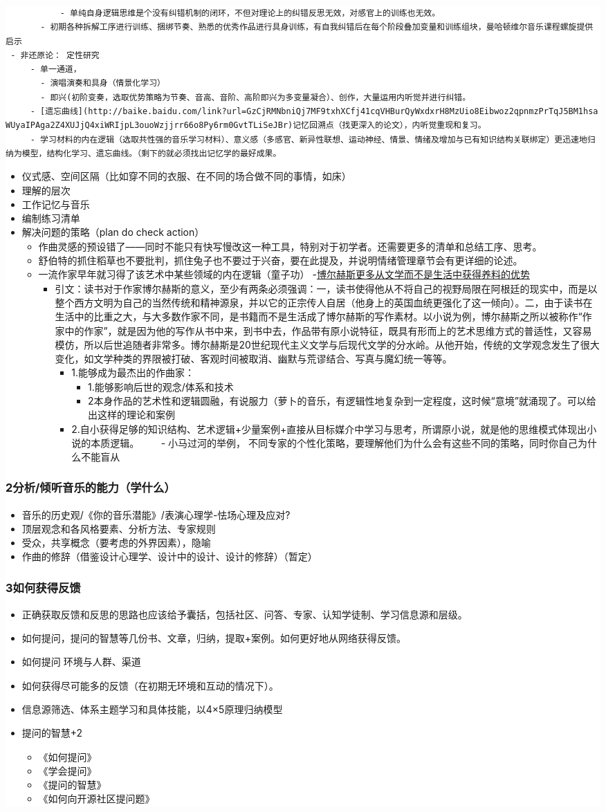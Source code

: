                - 单纯自身逻辑思维是个没有纠错机制的闭环，不但对理论上的纠错反思无效，对感官上的训练也无效。
           - 初期各种拆解工序进行训练、捆绑节奏、熟悉的优秀作品进行具身训练，有自我纠错后在每个阶段叠加变量和训练组块，曼哈顿维尔音乐课程螺旋提供启示
     - 非还原论： 定性研究
         - 单一通道，
           - 演唱演奏和具身（情景化学习）
           - 即兴(初阶变奏，选取优势策略为节奏、音高、音阶、高阶即兴为多变量凝合）、创作，大量运用内听觉并进行纠错。
         - [遗忘曲线](http://baike.baidu.com/link?url=GzCjRMNbniQj7MF9txhXCfj41cqVHBurQyWxdxrH8MzUio8Eibwoz2qpnmzPrTqJ5BM1hsaWUyaIPAga2Z4XUJjQ4xiWRIjpL3ouoWzjjrr66o8Py6rm0GvtTLiSeJBr)记忆回溯点（找更深入的论文），内听觉重现和复习。
         - 学习材料的内在逻辑（选取共性强的音乐学习材料）、意义感（多感官、新异性联想、运动神经、情景、情绪及增加与已有知识结构关联绑定）更迅速地归纳为模型，结构化学习、遗忘曲线。（剩下的就必须找出记忆学的最好成果。
         
 - 仪式感、空间区隔（比如穿不同的衣服、在不同的场合做不同的事情，如床）
 - 理解的层次
 - 工作记忆与音乐
 - 编制练习清单
 - 解决问题的策略（plan do check  action）      
     - 作曲灵感的预设错了——同时不能只有快写慢改这一种工具，特别对于初学者。还需要更多的清单和总结工序、思考。
     - 舒伯特的抓住稻草也不要批判，抓住兔子也不要过于兴奋，要在此提及，并说明情绪管理章节会有更详细的论述。
   - 一流作家早年就习得了该艺术中某些领域的内在逻辑（童子功）
   -[博尔赫斯更多从文学而不是生活中获得养料的优势](http://baike.baidu.com/link?url=gaMSbThdAxEUHm0DF-sD1hi-dQ60TXZ0I3Sj97Oa6QfwN4YXD235zT0x1skB6Sn477c-u5CV5PV5hmsyKd-d6XuxnBBUxgrEY2q0706nR0v9VXfdlrOZmjVhgeh_3W8pbU3LgC9nBOMMA65SL8f67N9jj_prE_swBZdWMaWJ1Ci)
     - 引文：读书对于作家博尔赫斯的意义，至少有两条必须强调：一，读书使得他从不将自己的视野局限在阿根廷的现实中，而是以整个西方文明为自己的当然传统和精神源泉，并以它的正宗传人自居（他身上的英国血统更强化了这一倾向）。二，由于读书在生活中的比重之大，与大多数作家不同，是书籍而不是生活成了博尔赫斯的写作素材。以小说为例，博尔赫斯之所以被称作“作家中的作家”，就是因为他的写作从书中来，到书中去，作品带有原小说特征，既具有形而上的艺术思维方式的普适性，又容易模仿，所以后世追随者非常多。博尔赫斯是20世纪现代主义文学与后现代文学的分水岭。从他开始，传统的文学观念发生了很大变化，如文学种类的界限被打破、客观时间被取消、幽默与荒谬结合、写真与魔幻统一等等。
       - 1.能够成为最杰出的作曲家：
           - 1.能够影响后世的观念/体系和技术  
           - 2本身作品的艺术性和逻辑圆融，有说服力（萝卜的音乐，有逻辑性地复杂到一定程度，这时候“意境”就涌现了。可以给出这样的理论和案例
        - 2.自小获得足够的知识结构、艺术逻辑+少量案例+直接从目标媒介中学习与思考，所谓原小说，就是他的思维模式体现出小说的本质逻辑。
        - 小马过河的举例， 不同专家的个性化策略，要理解他们为什么会有这些不同的策略，同时你自己为什么不能盲从



### 2分析/倾听音乐的能力（学什么）


 - 音乐的历史观/《你的音乐潜能》/表演心理学-怯场心理及应对?
 - 顶层观念和各风格要素、分析方法、专家规则
 - 受众，共享概念（要考虑的外界因素），隐喻
 - 作曲的修辞（借鉴设计心理学、设计中的设计、设计的修辞）（暂定）

### 3如何获得反馈
- 正确获取反馈和反思的思路也应该给予囊括，包括社区、问答、专家、认知学徒制、学习信息源和层级。  
- 如何提问，提问的智慧等几份书、文章，归纳，提取+案例。如何更好地从网络获得反馈。
 - 如何提问  环境与人群、渠道
 - 如何获得尽可能多的反馈（在初期无环境和互动的情况下）。
 - 信息源筛选、体系主题学习和具体技能，以4×5原理归纳模型
 - 提问的智慧+2     

   - 《如何提问》
   - 《学会提问》
   - 《提问的智慧》
   - 《如何向开源社区提问题》
